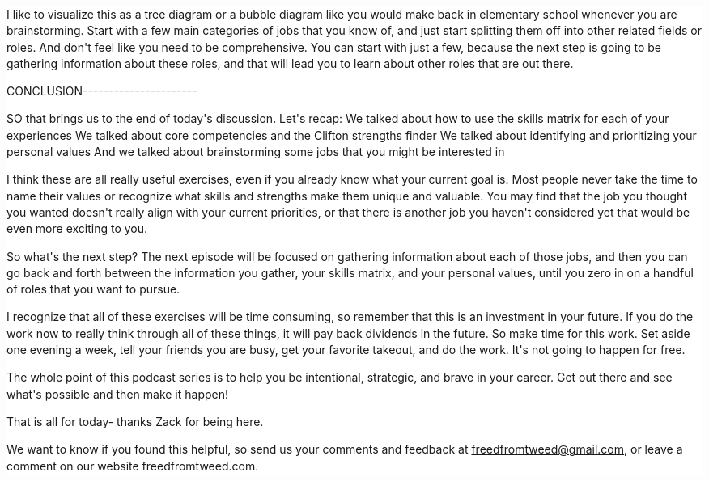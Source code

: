 I like to visualize this as a tree diagram or a bubble diagram like you would make back in elementary school whenever you are brainstorming. Start with a few main categories of jobs that you know of, and just start splitting them off into other related fields or roles. And don't feel like you need to be comprehensive. You can start with just a few, because the next step is going to be gathering information about these roles, and that will lead you to learn about other roles that are out there.
 
CONCLUSION----------------------
 
SO that brings us to the end of today's discussion. Let's recap:
We talked about how to use the skills matrix for each of your experiences
We talked about core competencies and the Clifton strengths finder
We talked about identifying and prioritizing your personal values
And we talked about brainstorming some jobs that you might be interested in
 
I think these are all really useful exercises, even if you already know what your current goal is. Most people never take the time to name their values or recognize what skills and strengths make them unique and valuable. You may find that the job you thought you wanted doesn't really align with your current priorities, or that there is another job you haven't considered yet that would be even more exciting to you.
 
So what's the next step? The next episode will be focused on gathering information about each of those jobs, and then you can go back and forth between the information you gather, your skills matrix, and your personal values, until you zero in on a handful of roles that you want to pursue.
 
I recognize that all of these exercises will be time consuming, so remember that this is an investment in your future. If you do the work now to really think through all of these things, it will pay back dividends in the future. So make time for this work. Set aside one evening a week, tell your friends you are busy, get your favorite takeout, and do the work. It's not going to happen for free.
 
The whole point of this podcast series is to help you be intentional, strategic, and brave in your career. Get out there and see what's possible and then make it happen!
 
That is all for today- thanks Zack for being here.
 
We want to know if you found this helpful, so send us your comments and feedback at freedfromtweed@gmail.com, or leave a comment on our website freedfromtweed.com.

